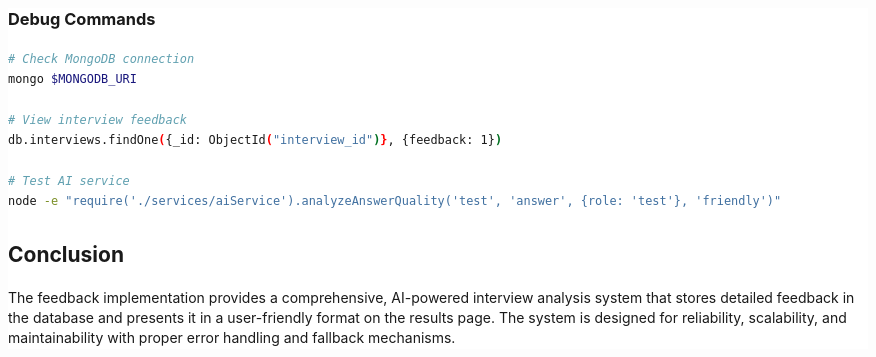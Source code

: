 ### Debug Commands

```bash
# Check MongoDB connection
mongo $MONGODB_URI

# View interview feedback
db.interviews.findOne({_id: ObjectId("interview_id")}, {feedback: 1})

# Test AI service
node -e "require('./services/aiService').analyzeAnswerQuality('test', 'answer', {role: 'test'}, 'friendly')"
```

## Conclusion

The feedback implementation provides a comprehensive, AI-powered interview analysis system that stores detailed feedback in the database and presents it in a user-friendly format on the results page. The system is designed for reliability, scalability, and maintainability with proper error handling and fallback mechanisms.
